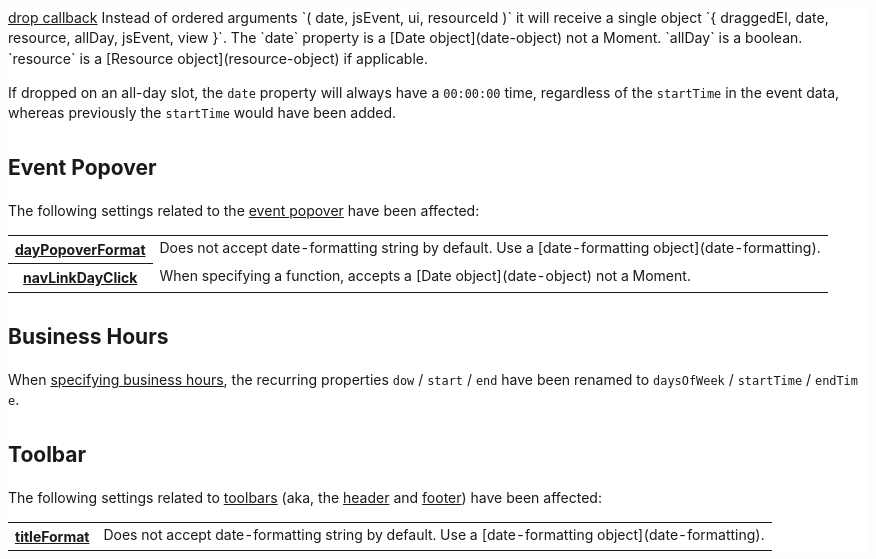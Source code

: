 <tr>
<th><a href='drop'>drop callback</a></th>
<td markdown='1'>
Instead of ordered arguments `( date, jsEvent, ui, resourceId )` it will receive a single object `{ draggedEl, date, resource, allDay, jsEvent, view }`. The `date` property is a [Date object](date-object) not a Moment. `allDay` is a boolean. `resource` is a [Resource object](resource-object) if applicable.

If dropped on an all-day slot, the `date` property will always have a `00:00:00` time, regardless of the `startTime` in the event data, whereas previously the `startTime` would have been added.
</td>
</tr>

</table>


## Event Popover

The following settings related to the [event popover](event-popover) have been affected:

<table>

<tr>
<th><a href='dayPopoverFormat'>dayPopoverFormat</a></th>
<td markdown='1'>
Does not accept date-formatting string by default. Use a [date-formatting object](date-formatting).
</td>
</tr>

<tr>
<th><a href='navLinkDayClick'>navLinkDayClick</a></th>
<td markdown='1'>
When specifying a function, accepts a [Date object](date-object) not a Moment.
</td>
</tr>

</table>


## Business Hours

When [specifying business hours](businessHours), the recurring properties `dow` / `start` / `end` have been renamed to `daysOfWeek` / `startTime` / `endTime`.


## Toolbar

The following settings related to [toolbars](toolbar) (aka, the [header](header) and [footer](footer)) have been affected:

<table>

<tr>
<th><a href='titleFormat'>titleFormat</a></th>
<td markdown='1'>
Does not accept date-formatting string by default. Use a [date-formatting object](date-formatting).
</td>
</tr>
